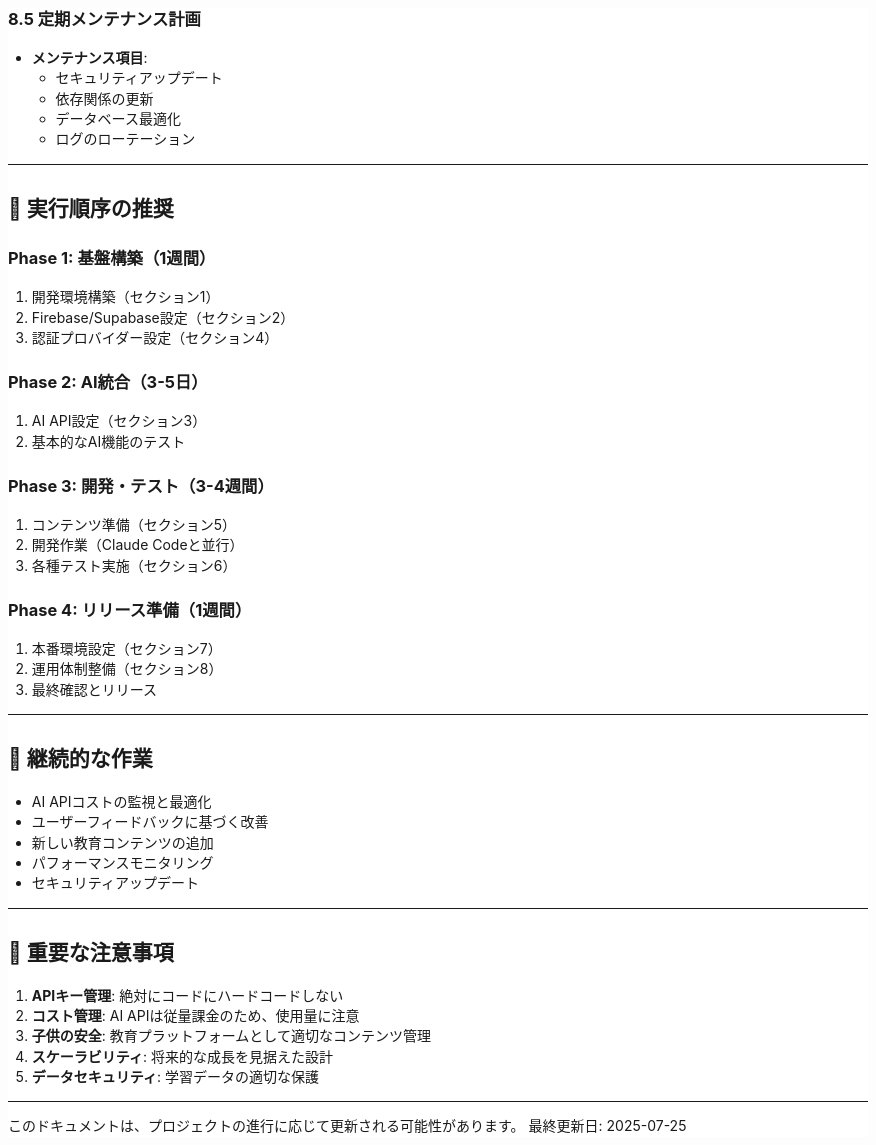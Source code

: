 ### 8.5 定期メンテナンス計画
- **メンテナンス項目**:
  - セキュリティアップデート
  - 依存関係の更新
  - データベース最適化
  - ログのローテーション

---

## 📝 実行順序の推奨

### Phase 1: 基盤構築（1週間）
1. 開発環境構築（セクション1）
2. Firebase/Supabase設定（セクション2）
3. 認証プロバイダー設定（セクション4）

### Phase 2: AI統合（3-5日）
1. AI API設定（セクション3）
2. 基本的なAI機能のテスト

### Phase 3: 開発・テスト（3-4週間）
1. コンテンツ準備（セクション5）
2. 開発作業（Claude Codeと並行）
3. 各種テスト実施（セクション6）

### Phase 4: リリース準備（1週間）
1. 本番環境設定（セクション7）
2. 運用体制整備（セクション8）
3. 最終確認とリリース

---

## 🔄 継続的な作業

- AI APIコストの監視と最適化
- ユーザーフィードバックに基づく改善
- 新しい教育コンテンツの追加
- パフォーマンスモニタリング
- セキュリティアップデート

---

## 📌 重要な注意事項

1. **APIキー管理**: 絶対にコードにハードコードしない
2. **コスト管理**: AI APIは従量課金のため、使用量に注意
3. **子供の安全**: 教育プラットフォームとして適切なコンテンツ管理
4. **スケーラビリティ**: 将来的な成長を見据えた設計
5. **データセキュリティ**: 学習データの適切な保護

---

このドキュメントは、プロジェクトの進行に応じて更新される可能性があります。
最終更新日: 2025-07-25